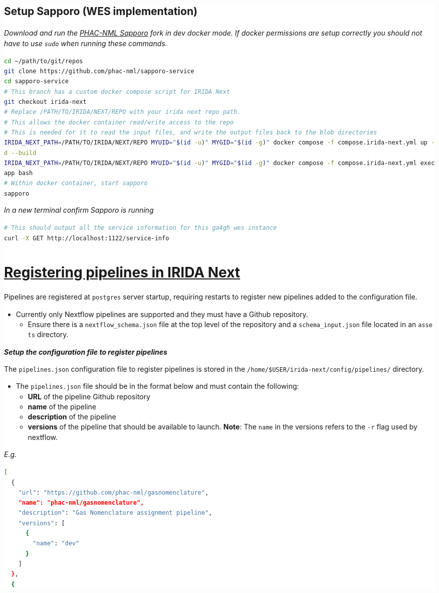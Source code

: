## Setup Sapporo (WES implementation)

_Download and run the [PHAC-NML Sapporo]() fork in dev docker mode. If docker permissions are setup correctly you should not have to use `sudo` when running these commands._

```bash
cd ~/path/to/git/repos
git clone https://github.com/phac-nml/sapporo-service
cd sapporo-service
# This branch has a custom docker compose script for IRIDA Next
git checkout irida-next
# Replace /PATH/TO/IRIDA/NEXT/REPO with your irida next repo path.
# This allows the docker container read/write access to the repo
# This is needed for it to read the input files, and write the output files back to the blob directories
IRIDA_NEXT_PATH=/PATH/TO/IRIDA/NEXT/REPO MYUID="$(id -u)" MYGID="$(id -g)" docker compose -f compose.irida-next.yml up -d --build
IRIDA_NEXT_PATH=/PATH/TO/IRIDA/NEXT/REPO MYUID="$(id -u)" MYGID="$(id -g)" docker compose -f compose.irida-next.yml exec app bash
# Within docker container, start sapporo
sapporo
```

_In a new terminal confirm Sapporo is running_

```bash
# This should output all the service information for this ga4gh wes instance
curl -X GET http://localhost:1122/service-info
```

# [Registering pipelines in IRIDA Next](https://phac-nml.github.io/irida-next/docs/configuration/pipelines)

Pipelines are registered at `postgres` server startup, requiring restarts to register new pipelines added to the configuration file.

- Currently only Nextflow pipelines are supported and they must have a Github repository.
  - Ensure there is a `nextflow_schema.json` file at the top level of the repository and a `schema_input.json` file located in an `assets` directory.

**_Setup the configuration file to register pipelines_**

The `pipelines.json` configuration file to register pipelines is stored in the `/home/$USER/irida-next/config/pipelines/` directory.

- The `pipelines.json` file should be in the format below and must contain the following:
  - **URL** of the pipeline Github repository
  - **name** of the pipeline
  - **description** of the pipeline
  - **versions** of the pipeline that should be available to launch. **Note**: The `name` in the versions refers to the `-r` flag used by nextflow.

_E.g._

```bash
[
  {
    "url": "https://github.com/phac-nml/gasnomenclature",
    "name": "phac-nml/gasnomenclature",
    "description": "Gas Nomenclature assignment pipeline",
    "versions": [
      {
        "name": "dev"
      }
    ]
  },
  {
```
